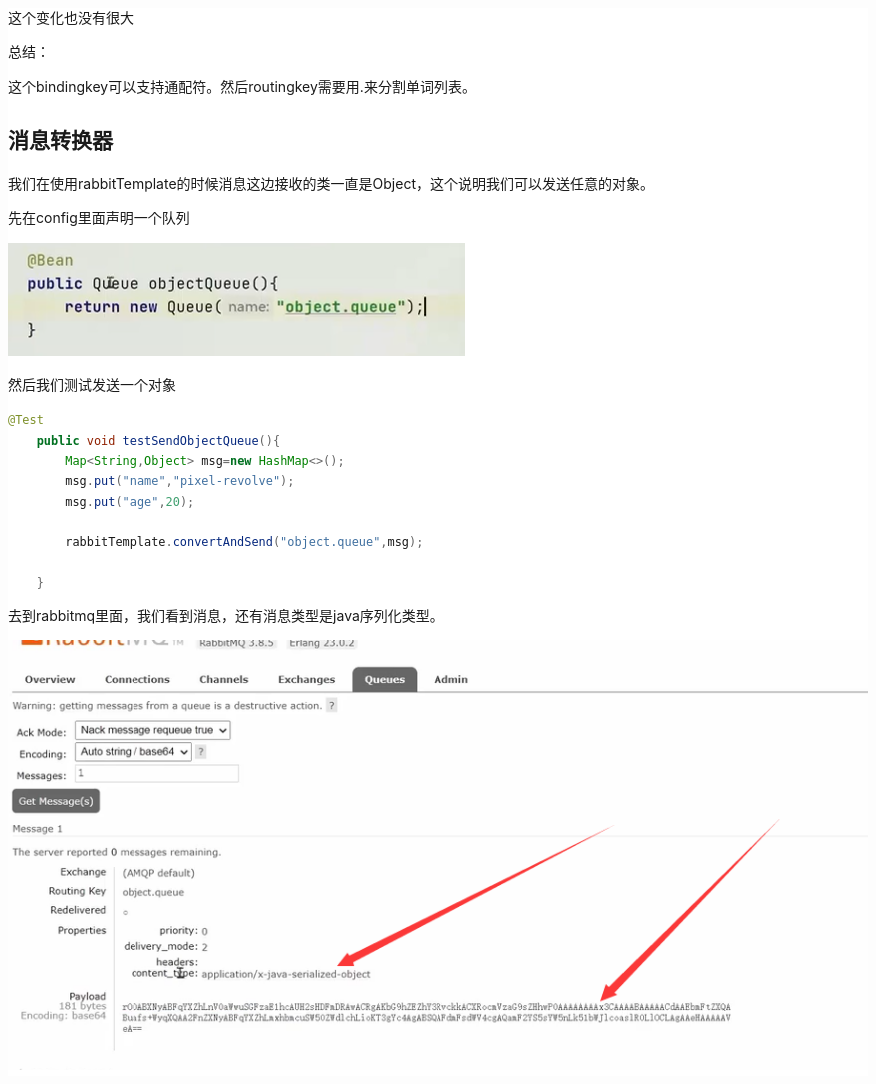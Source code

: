 这个变化也没有很大

总结：

这个bindingkey可以支持通配符。然后routingkey需要用.来分割单词列表。



## 消息转换器

我们在使用rabbitTemplate的时候消息这边接收的类一直是Object，这个说明我们可以发送任意的对象。

先在config里面声明一个队列

![image-20220512121305170](/img/ethandu/微服务/SpringCloud+微服务.assets/image-20220512121305170.png)

然后我们测试发送一个对象

```java
@Test
    public void testSendObjectQueue(){
        Map<String,Object> msg=new HashMap<>();
        msg.put("name","pixel-revolve");
        msg.put("age",20);

        rabbitTemplate.convertAndSend("object.queue",msg);

    }
```

去到rabbitmq里面，我们看到消息，还有消息类型是java序列化类型。

![image-20220512121758594](/img/ethandu/微服务/SpringCloud+微服务.assets/image-20220512121758594.png)
